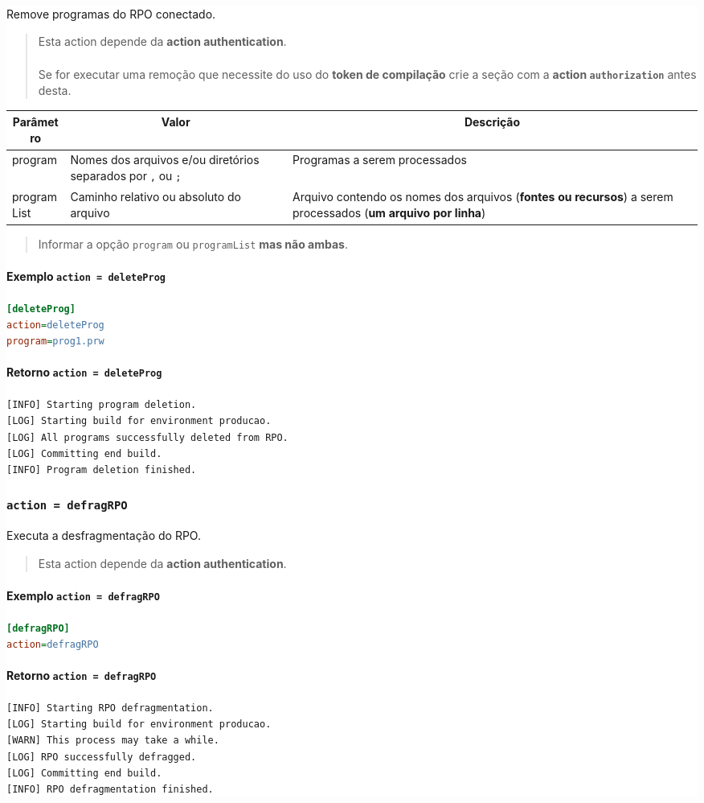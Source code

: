 Remove programas do RPO conectado.

> Esta action depende da **action authentication**.</br>
> </br>
> Se for executar uma remoção que necessite do uso do **token de compilação** crie a seção com a **action `authorization`** antes desta.

| Parâmetro   | Valor                                                       | Descrição                                                                                                      |
| ----------- | ----------------------------------------------------------- | -------------------------------------------------------------------------------------------------------------- |
| program     | Nomes dos arquivos e/ou diretórios separados por `,` ou `;` | Programas a serem processados                                                                                  |
| programList | Caminho relativo ou absoluto do arquivo                     | Arquivo contendo os nomes dos arquivos (**fontes ou recursos**) a serem processados (**um arquivo por linha**) |

> Informar a opção `program` ou `programList` **mas não ambas**.

#### Exemplo `action = deleteProg`

```ini
[deleteProg]
action=deleteProg
program=prog1.prw
```

#### Retorno `action = deleteProg`

```log
[INFO] Starting program deletion.
[LOG] Starting build for environment producao.
[LOG] All programs successfully deleted from RPO.
[LOG] Committing end build.
[INFO] Program deletion finished.
```

### `action = defragRPO`

Executa a desfragmentação do RPO.

> Esta action depende da **action authentication**.

#### Exemplo `action = defragRPO`

```ini
[defragRPO]
action=defragRPO
```

#### Retorno `action = defragRPO`

```log
[INFO] Starting RPO defragmentation.
[LOG] Starting build for environment producao.
[WARN] This process may take a while.
[LOG] RPO successfully defragged.
[LOG] Committing end build.
[INFO] RPO defragmentation finished.
```
